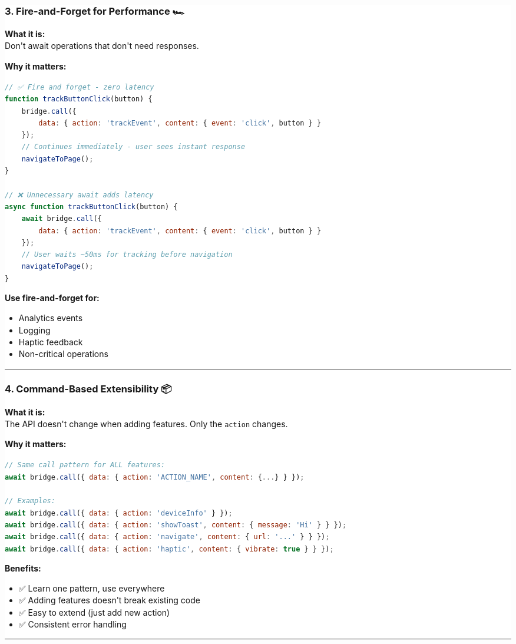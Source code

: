 
### 3. Fire-and-Forget for Performance 🏎️

**What it is:**  
Don't await operations that don't need responses.

**Why it matters:**
```javascript
// ✅ Fire and forget - zero latency
function trackButtonClick(button) {
    bridge.call({
        data: { action: 'trackEvent', content: { event: 'click', button } }
    });
    // Continues immediately - user sees instant response
    navigateToPage();
}

// ❌ Unnecessary await adds latency
async function trackButtonClick(button) {
    await bridge.call({
        data: { action: 'trackEvent', content: { event: 'click', button } }
    });
    // User waits ~50ms for tracking before navigation
    navigateToPage();
}
```

**Use fire-and-forget for:**
- Analytics events
- Logging
- Haptic feedback
- Non-critical operations

---

### 4. Command-Based Extensibility 📦

**What it is:**  
The API doesn't change when adding features. Only the `action` changes.

**Why it matters:**
```javascript
// Same call pattern for ALL features:
await bridge.call({ data: { action: 'ACTION_NAME', content: {...} } });

// Examples:
await bridge.call({ data: { action: 'deviceInfo' } });
await bridge.call({ data: { action: 'showToast', content: { message: 'Hi' } } });
await bridge.call({ data: { action: 'navigate', content: { url: '...' } } });
await bridge.call({ data: { action: 'haptic', content: { vibrate: true } } });
```

**Benefits:**
- ✅ Learn one pattern, use everywhere
- ✅ Adding features doesn't break existing code
- ✅ Easy to extend (just add new action)
- ✅ Consistent error handling

---